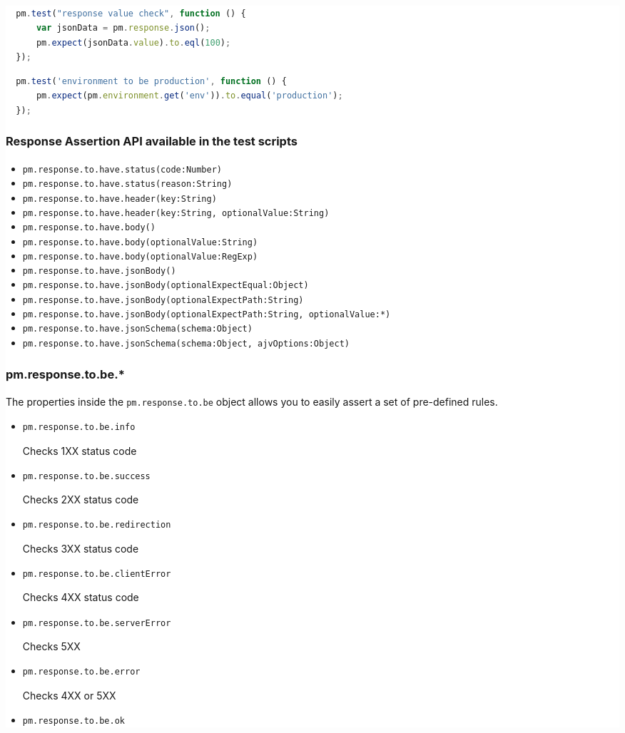   ```javascript
    pm.test("response value check", function () {
        var jsonData = pm.response.json();
        pm.expect(jsonData.value).to.eql(100);
    });
  ```

  ```javascript
    pm.test('environment to be production', function () {
        pm.expect(pm.environment.get('env')).to.equal('production');
    });
  ```

### Response Assertion API available in the test scripts

* `pm.response.to.have.status(code:Number)`
* `pm.response.to.have.status(reason:String)`
* `pm.response.to.have.header(key:String)`
* `pm.response.to.have.header(key:String, optionalValue:String)`
* `pm.response.to.have.body()`
* `pm.response.to.have.body(optionalValue:String)`
* `pm.response.to.have.body(optionalValue:RegExp)`
* `pm.response.to.have.jsonBody()`
* `pm.response.to.have.jsonBody(optionalExpectEqual:Object)`
* `pm.response.to.have.jsonBody(optionalExpectPath:String)`
* `pm.response.to.have.jsonBody(optionalExpectPath:String, optionalValue:*)`
* `pm.response.to.have.jsonSchema(schema:Object)`
* `pm.response.to.have.jsonSchema(schema:Object, ajvOptions:Object)`

### pm.response.to.be.*

The properties inside the `pm.response.to.be` object allows you to easily assert a set of pre-defined rules.

* `pm.response.to.be.info`

  Checks 1XX status code

* `pm.response.to.be.success`

  Checks 2XX status code

* `pm.response.to.be.redirection`

  Checks 3XX status code

* `pm.response.to.be.clientError`

  Checks 4XX status code

* `pm.response.to.be.serverError`

  Checks 5XX

* `pm.response.to.be.error`

  Checks 4XX or 5XX

* `pm.response.to.be.ok`
